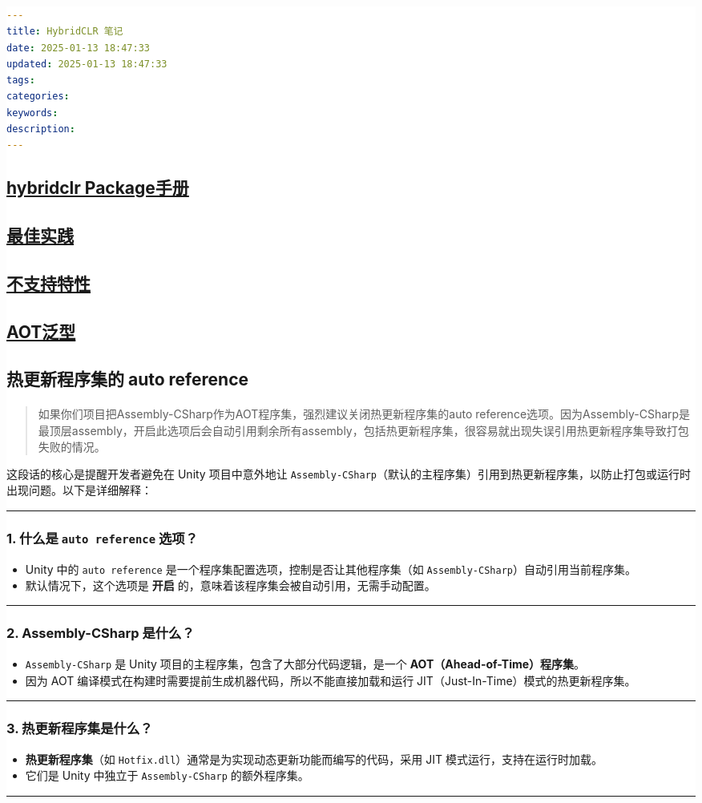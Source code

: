```yaml
---
title: HybridCLR 笔记
date: 2025-01-13 18:47:33
updated: 2025-01-13 18:47:33
tags:
categories:
keywords:
description:
---
```

## [hybridclr Package手册](https://hybridclr.doc.code-philosophy.com/docs/basic/com.code-philosophy.hybridclr)

## [最佳实践](https://hybridclr.doc.code-philosophy.com/docs/basic/bestpractice)
## [不支持特性](https://hybridclr.doc.code-philosophy.com/docs/basic/notsupportedfeatures)
## [AOT泛型](https://hybridclr.doc.code-philosophy.com/docs/basic/aotgeneric)

## 热更新程序集的 auto reference

>如果你们项目把Assembly-CSharp作为AOT程序集，强烈建议关闭热更新程序集的auto reference选项。因为Assembly-CSharp是最顶层assembly，开启此选项后会自动引用剩余所有assembly，包括热更新程序集，很容易就出现失误引用热更新程序集导致打包失败的情况。

这段话的核心是提醒开发者避免在 Unity 项目中意外地让 `Assembly-CSharp`（默认的主程序集）引用到热更新程序集，以防止打包或运行时出现问题。以下是详细解释：

---

### 1. 什么是 `auto reference` 选项？
- Unity 中的 `auto reference` 是一个程序集配置选项，控制是否让其他程序集（如 `Assembly-CSharp`）自动引用当前程序集。
- 默认情况下，这个选项是 **开启** 的，意味着该程序集会被自动引用，无需手动配置。

---

### **2. Assembly-CSharp 是什么？**
- `Assembly-CSharp` 是 Unity 项目的主程序集，包含了大部分代码逻辑，是一个 **AOT（Ahead-of-Time）程序集**。
- 因为 AOT 编译模式在构建时需要提前生成机器代码，所以不能直接加载和运行 JIT（Just-In-Time）模式的热更新程序集。

---

### **3. 热更新程序集是什么？**
- **热更新程序集**（如 `Hotfix.dll`）通常是为实现动态更新功能而编写的代码，采用 JIT 模式运行，支持在运行时加载。
- 它们是 Unity 中独立于 `Assembly-CSharp` 的额外程序集。

---
